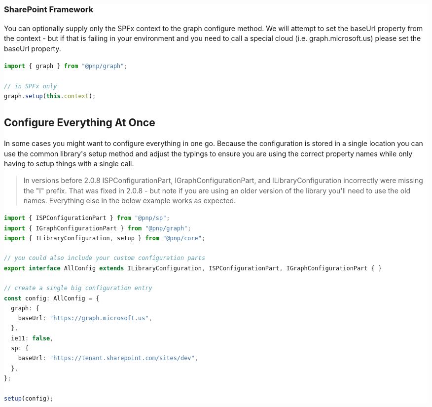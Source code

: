 ### SharePoint Framework

You can optionally supply only the SPFx context to the graph configure method. We will attempt to set the baseUrl property from the context - but if that is failing in your environment and you need to call a special cloud (i.e. graph.microsoft.us) please set the baseUrl property.

```ts
import { graph } from "@pnp/graph";

// in SPFx only
graph.setup(this.context);
```

## Configure Everything At Once

In some cases you might want to configure everything in one go. Because the configuration is stored in a single location you can use the common library's setup method and adjust the typings to ensure you are using the correct property names while only having to setup things with a single call.

> In versions before 2.0.8 ISPConfigurationPart, IGraphConfigurationPart, and ILibraryConfiguration incorrectly were missing the "I" prefix. That was fixed in 2.0.8 - but note if you are using an older version of the library you'll need to use the old names. Everything else in the below example works as expected.

```ts
import { ISPConfigurationPart } from "@pnp/sp";
import { IGraphConfigurationPart } from "@pnp/graph";
import { ILibraryConfiguration, setup } from "@pnp/core";

// you could also include your custom configuration parts
export interface AllConfig extends ILibraryConfiguration, ISPConfigurationPart, IGraphConfigurationPart { }

// create a single big configuration entry
const config: AllConfig = {
  graph: {
    baseUrl: "https://graph.microsoft.us",
  },
  ie11: false,
  sp: {
    baseUrl: "https://tenant.sharepoint.com/sites/dev",
  },
};

setup(config);
```    
